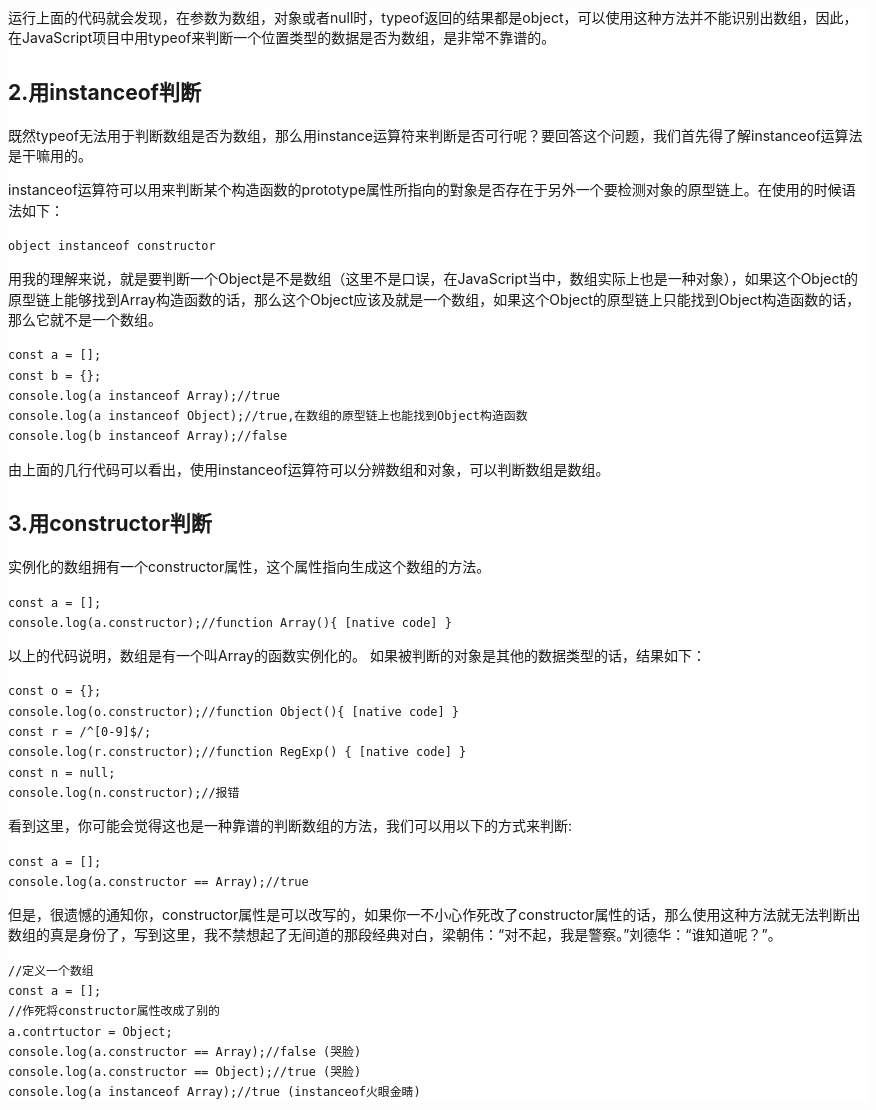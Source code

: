 运行上面的代码就会发现，在参数为数组，对象或者null时，typeof返回的结果都是object，可以使用这种方法并不能识别出数组，因此，在JavaScript项目中用typeof来判断一个位置类型的数据是否为数组，是非常不靠谱的。

## 2.用instanceof判断

既然typeof无法用于判断数组是否为数组，那么用instance运算符来判断是否可行呢？要回答这个问题，我们首先得了解instanceof运算法是干嘛用的。

instanceof运算符可以用来判断某个构造函数的prototype属性所指向的對象是否存在于另外一个要检测对象的原型链上。在使用的时候语法如下：

```
object instanceof constructor
```

用我的理解来说，就是要判断一个Object是不是数组（这里不是口误，在JavaScript当中，数组实际上也是一种对象），如果这个Object的原型链上能够找到Array构造函数的话，那么这个Object应该及就是一个数组，如果这个Object的原型链上只能找到Object构造函数的话，那么它就不是一个数组。

```
const a = [];
const b = {};
console.log(a instanceof Array);//true
console.log(a instanceof Object);//true,在数组的原型链上也能找到Object构造函数
console.log(b instanceof Array);//false
```

由上面的几行代码可以看出，使用instanceof运算符可以分辨数组和对象，可以判断数组是数组。

## 3.用constructor判断

实例化的数组拥有一个constructor属性，这个属性指向生成这个数组的方法。

```
const a = [];
console.log(a.constructor);//function Array(){ [native code] }
```

以上的代码说明，数组是有一个叫Array的函数实例化的。
如果被判断的对象是其他的数据类型的话，结果如下：

```
const o = {};
console.log(o.constructor);//function Object(){ [native code] }
const r = /^[0-9]$/;
console.log(r.constructor);//function RegExp() { [native code] }
const n = null;
console.log(n.constructor);//报错
```

看到这里，你可能会觉得这也是一种靠谱的判断数组的方法，我们可以用以下的方式来判断:

```
const a = [];
console.log(a.constructor == Array);//true
```

但是，很遗憾的通知你，constructor属性是可以改写的，如果你一不小心作死改了constructor属性的话，那么使用这种方法就无法判断出数组的真是身份了，写到这里，我不禁想起了无间道的那段经典对白，梁朝伟：“对不起，我是警察。”刘德华：“谁知道呢？”。

```
//定义一个数组
const a = [];
//作死将constructor属性改成了别的
a.contrtuctor = Object;
console.log(a.constructor == Array);//false (哭脸)
console.log(a.constructor == Object);//true (哭脸)
console.log(a instanceof Array);//true (instanceof火眼金睛)
```
